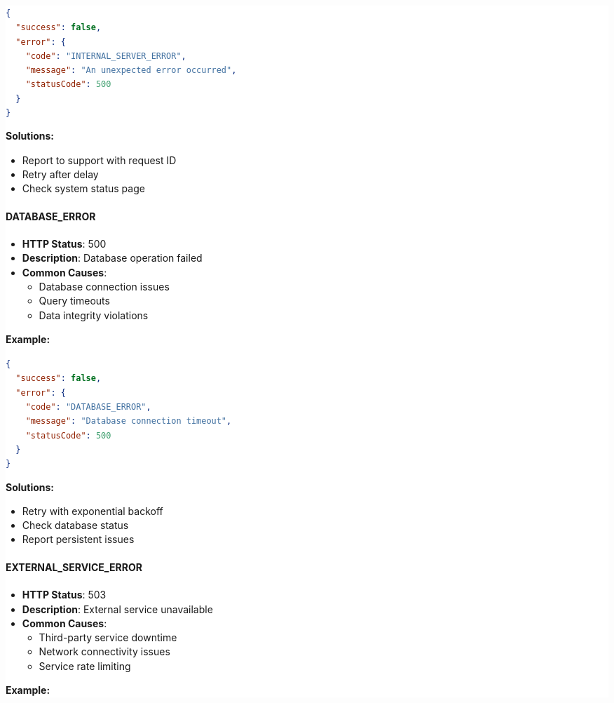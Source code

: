```json
{
  "success": false,
  "error": {
    "code": "INTERNAL_SERVER_ERROR",
    "message": "An unexpected error occurred",
    "statusCode": 500
  }
}
```

**Solutions:**

- Report to support with request ID
- Retry after delay
- Check system status page

#### DATABASE_ERROR

- **HTTP Status**: 500
- **Description**: Database operation failed
- **Common Causes**:
  - Database connection issues
  - Query timeouts
  - Data integrity violations

**Example:**

```json
{
  "success": false,
  "error": {
    "code": "DATABASE_ERROR",
    "message": "Database connection timeout",
    "statusCode": 500
  }
}
```

**Solutions:**

- Retry with exponential backoff
- Check database status
- Report persistent issues

#### EXTERNAL_SERVICE_ERROR

- **HTTP Status**: 503
- **Description**: External service unavailable
- **Common Causes**:
  - Third-party service downtime
  - Network connectivity issues
  - Service rate limiting

**Example:**
